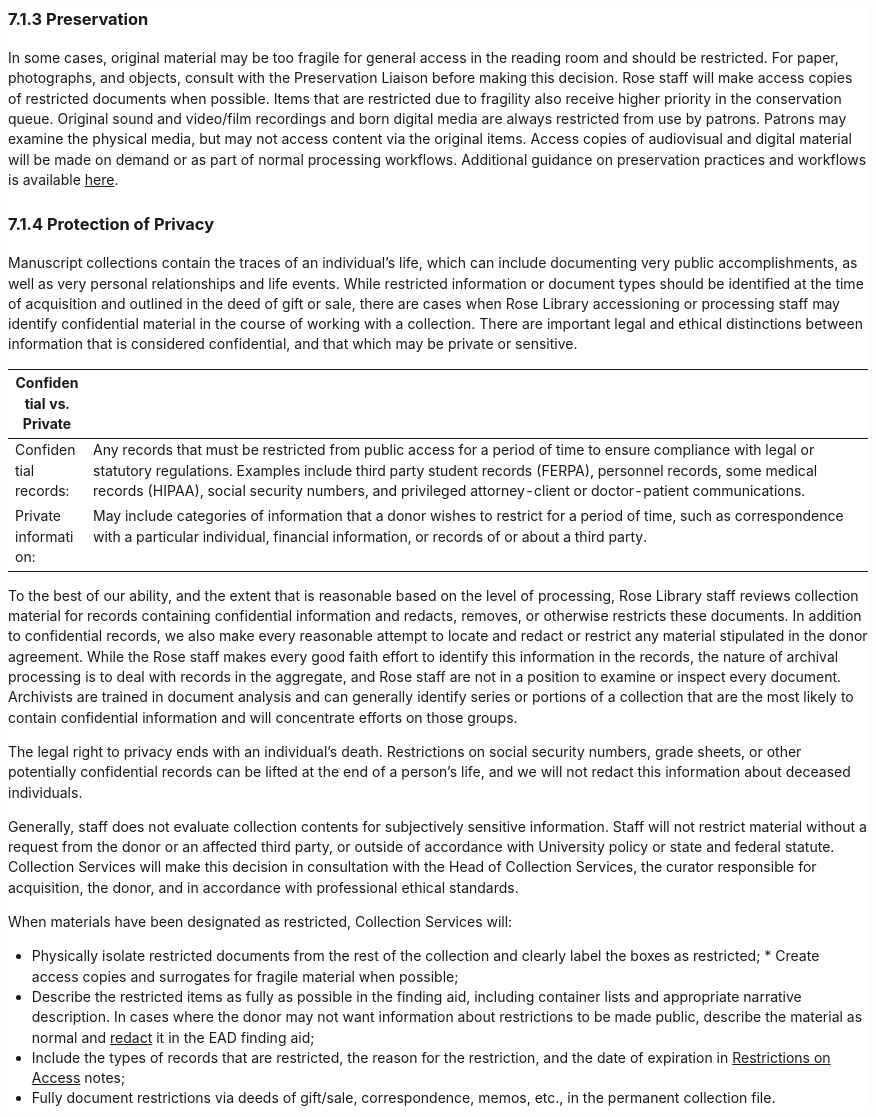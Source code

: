 ### 7.1.3 Preservation

In some cases, original material may be too fragile for general access in the reading room and should be restricted.  For paper, photographs, and objects, consult with the Preservation Liaison before making this decision.  Rose staff will make access copies of restricted documents when possible.  Items that are restricted due to fragility also receive higher priority in the conservation queue.  Original sound and video/film recordings and born digital media are always restricted from use by patrons.  Patrons may examine the physical media, but may not access content via the original items.  Access copies of audiovisual and digital material will be made on demand or as part of normal processing workflows.  Additional guidance on preservation practices and workflows is available [here](<https://emory.app.box.com/folder/41181959125> "https://emory.app.box.com/folder/41181959125").

### 7.1.4 Protection of Privacy

Manuscript collections contain the traces of an individual’s life, which can include documenting very public accomplishments, as well as very personal relationships and life events.  While restricted information or document types should be identified at the time of acquisition and outlined in the deed of gift or sale, there are cases when Rose Library accessioning or processing staff may identify confidential material in the course of working with a collection.  There are important legal and ethical distinctions between information that is considered confidential, and that which may be private or sensitive. 

| ﻿Confidential vs. Private |                                                                                                                                                                                                                                                                                                                                         |
|--------------------------|-----------------------------------------------------------------------------------------------------------------------------------------------------------------------------------------------------------------------------------------------------------------------------------------------------------------------------------------|
| Confidential records:    | Any records that must be restricted from public access for a period of time to ensure compliance with legal or statutory regulations.  Examples include third party student records (FERPA), personnel records, some medical records (HIPAA), social security numbers, and privileged attorney-client or doctor-patient communications. |
| Private information:     | May include categories of information that a donor wishes to restrict for a period of time, such as correspondence with a particular individual, financial information, or records of or about a third party.                                                                                                                           |
 
To the best of our ability, and the extent that is reasonable based on the level of processing, Rose Library staff reviews collection material for records containing confidential information and redacts, removes, or otherwise restricts these documents.  In addition to confidential records, we also make every reasonable attempt to locate and redact or restrict any material stipulated in the donor agreement.  While the Rose staff makes every good faith effort to identify this information in the records, the nature of archival processing is to deal with records in the aggregate, and Rose staff are not in a position to examine or inspect every document.  Archivists are trained in document analysis and can generally identify series or portions of a collection that are the most likely to contain confidential information and will concentrate efforts on those groups.  
 
The legal right to privacy ends with an individual’s death.  Restrictions on social security numbers, grade sheets, or other potentially confidential records can be lifted at the end of a person’s life, and we will not redact this information about deceased individuals. 
 
Generally, staff does not evaluate collection contents for subjectively sensitive information.  Staff will not restrict material without a request from the donor or an affected third party, or outside of accordance with University policy or state and federal statute.  Collection Services will make this decision in consultation with the Head of Collection Services, the curator responsible for acquisition, the donor, and in accordance with professional ethical standards. 
  
 
When materials have been designated as restricted, Collection Services will: 
 
* Physically isolate restricted documents from the rest of the collection and clearly label the boxes as restricted; * Create access copies and surrogates for fragile material when possible;
* Describe the restricted items as fully as possible in the finding aid, including container lists and appropriate narrative description.  In cases where the donor may not want information about restrictions to be made public, describe the material as normal and [redact](<https://emory.app.box.com/file/195790907452> "https://emory.app.box.com/file/195790907452") it in the EAD finding aid;
* Include the types of records that are restricted, the reason for the restriction, and the date of expiration in [Restrictions on Access](/05-DESCRIPTION#516-restrictions-on-access) notes;
* Fully document restrictions via deeds of gift/sale, correspondence, memos, etc., in the permanent collection file.  
